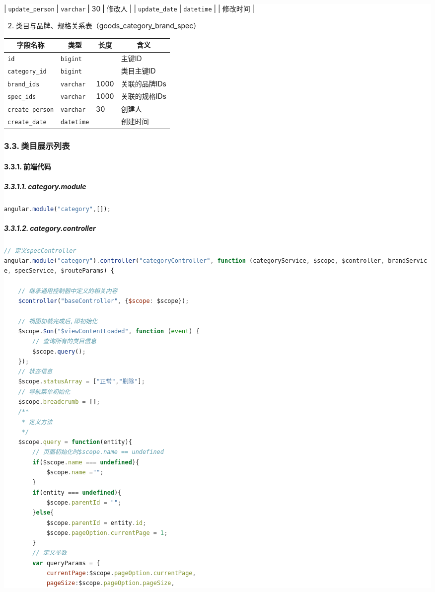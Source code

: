 | `update_person` | `varchar`  | 30   | 修改人                                                  |
| `update_date`   | `datetime` |      | 修改时间                                                |

2. 类目与品牌、规格关系表（goods_category_brand_spec）

| 字段名称        | 类型       | 长度 | 含义          |
| --------------- | ---------- | ---- | ------------- |
| `id`            | `bigint`   |      | 主键ID        |
| `category_id`   | `bigint`   |      | 类目主键ID    |
| `brand_ids`     | `varchar`  | 1000 | 关联的品牌IDs |
| `spec_ids`      | `varchar`  | 1000 | 关联的规格IDs |
| `create_person` | `varchar`  | 30   | 创建人        |
| `create_date`   | `datetime` |      | 创建时间      |

### 3.3. 类目展示列表

#### 3.3.1. 前端代码

##### 3.3.1.1. category.module

```js
angular.module("category",[]);
```

##### 3.3.1.2. category.controller

```js
// 定义specController
angular.module("category").controller("categoryController", function (categoryService, $scope, $controller, brandService, specService, $routeParams) {

    // 继承通用控制器中定义的相关内容
    $controller("baseController", {$scope: $scope});

    // 视图加载完成后,即初始化
    $scope.$on("$viewContentLoaded", function (event) {
        // 查询所有的类目信息
        $scope.query();
    });
    // 状态信息
    $scope.statusArray = ["正常","删除"];
    // 导航菜单初始化
    $scope.breadcrumb = [];
    /**
     * 定义方法
     */
    $scope.query = function(entity){
        // 页面初始化时$scope.name == undefined
        if($scope.name === undefined){
            $scope.name ="";
        }
        if(entity === undefined){
            $scope.parentId = "";
        }else{
            $scope.parentId = entity.id;
            $scope.pageOption.currentPage = 1;
        }
        // 定义参数
        var queryParams = {
            currentPage:$scope.pageOption.currentPage,
            pageSize:$scope.pageOption.pageSize,
```